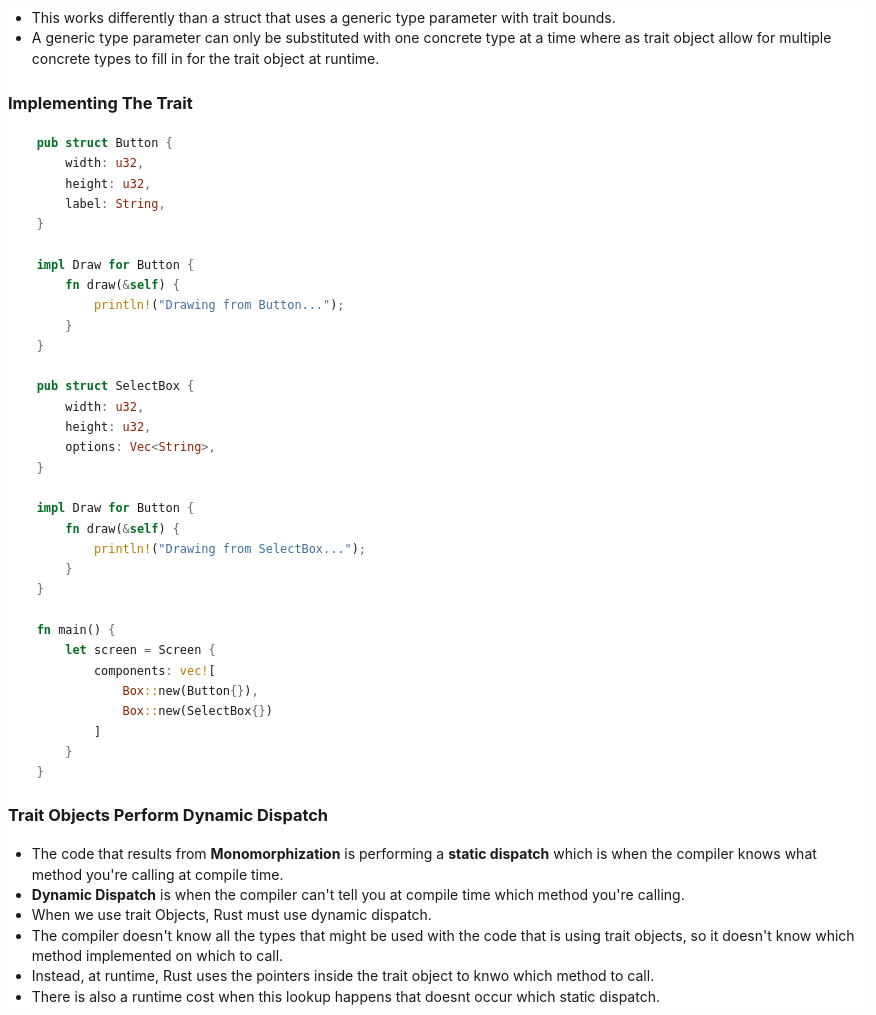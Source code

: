- This works differently than a struct that uses a generic type parameter with trait bounds.
- A generic type parameter can only be substituted with one concrete type at a time where as trait object allow for multiple concrete types to fill in for the trait object at runtime.

### Implementing The Trait

```rs
    pub struct Button {
        width: u32,
        height: u32,
        label: String,
    }

    impl Draw for Button {
        fn draw(&self) {
            println!("Drawing from Button...");
        }
    }

    pub struct SelectBox {
        width: u32,
        height: u32,
        options: Vec<String>,
    }

    impl Draw for Button {
        fn draw(&self) {
            println!("Drawing from SelectBox...");
        }
    }

    fn main() {
        let screen = Screen {
            components: vec![
                Box::new(Button{}),
                Box::new(SelectBox{})
            ]
        }
    }
```

### Trait Objects Perform Dynamic Dispatch

- The code that results from **Monomorphization** is performing a **static dispatch** which is when the compiler knows what method you're calling at compile time.
- **Dynamic Dispatch** is when the compiler can't tell you at compile time which method you're calling.
- When we use trait Objects, Rust must use dynamic dispatch.
- The compiler doesn't know all the types that might be used with the code that is using trait objects, so it doesn't know which method implemented on which to call.
- Instead, at runtime, Rust uses the pointers inside the trait object to knwo which method to call.
- There is also a runtime cost when this lookup happens that doesnt occur which static dispatch.
